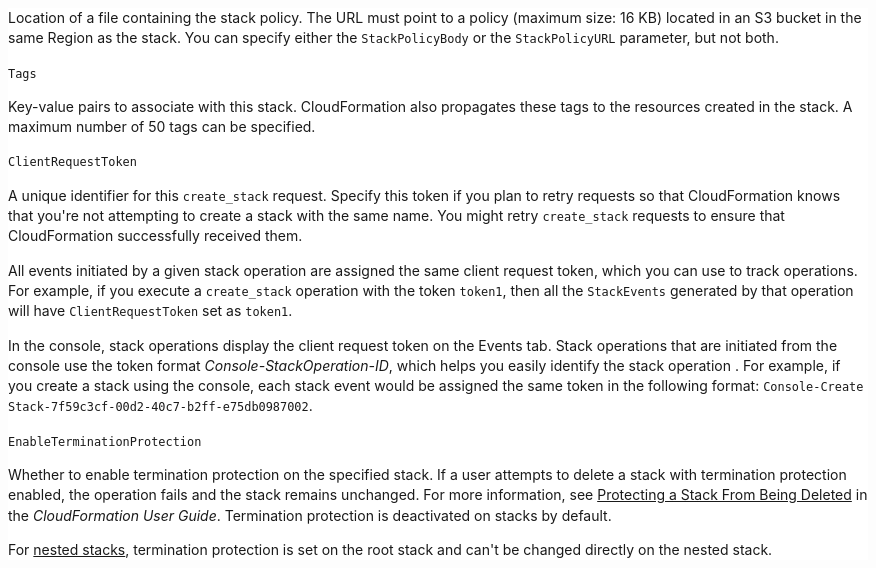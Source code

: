 <td><p>Location of a file containing the stack policy. The URL must
point to a policy (maximum size: 16 KB) located in an S3 bucket in the
same Region as the stack. You can specify either the
<code>StackPolicyBody</code> or the <code>StackPolicyURL</code>
parameter, but not both.</p></td>
</tr>
<tr class="odd">
<td><code id="cloudformation_create_stack_:_Tags">Tags</code></td>
<td><p>Key-value pairs to associate with this stack. CloudFormation also
propagates these tags to the resources created in the stack. A maximum
number of 50 tags can be specified.</p></td>
</tr>
<tr class="even">
<td><code
id="cloudformation_create_stack_:_ClientRequestToken">ClientRequestToken</code></td>
<td><p>A unique identifier for this <code>create_stack</code> request.
Specify this token if you plan to retry requests so that CloudFormation
knows that you're not attempting to create a stack with the same name.
You might retry <code>create_stack</code> requests to ensure that
CloudFormation successfully received them.</p>
<p>All events initiated by a given stack operation are assigned the same
client request token, which you can use to track operations. For
example, if you execute a <code>create_stack</code> operation with the
token <code>token1</code>, then all the <code>StackEvents</code>
generated by that operation will have <code>ClientRequestToken</code>
set as <code>token1</code>.</p>
<p>In the console, stack operations display the client request token on
the Events tab. Stack operations that are initiated from the console use
the token format <em>Console-StackOperation-ID</em>, which helps you
easily identify the stack operation . For example, if you create a stack
using the console, each stack event would be assigned the same token in
the following format: <code
style="white-space: pre;">⁠Console-CreateStack-7f59c3cf-00d2-40c7-b2ff-e75db0987002⁠</code>.</p></td>
</tr>
<tr class="odd">
<td><code
id="cloudformation_create_stack_:_EnableTerminationProtection">EnableTerminationProtection</code></td>
<td><p>Whether to enable termination protection on the specified stack.
If a user attempts to delete a stack with termination protection
enabled, the operation fails and the stack remains unchanged. For more
information, see <a
href="https://docs.aws.amazon.com/AWSCloudFormation/latest/UserGuide/using-cfn-protect-stacks.html">Protecting
a Stack From Being Deleted</a> in the <em>CloudFormation User
Guide</em>. Termination protection is deactivated on stacks by
default.</p>
<p>For <a
href="https://docs.aws.amazon.com/AWSCloudFormation/latest/UserGuide/using-cfn-nested-stacks.html">nested
stacks</a>, termination protection is set on the root stack and can't be
changed directly on the nested stack.</p></td>
</tr>
</tbody>
</table>
